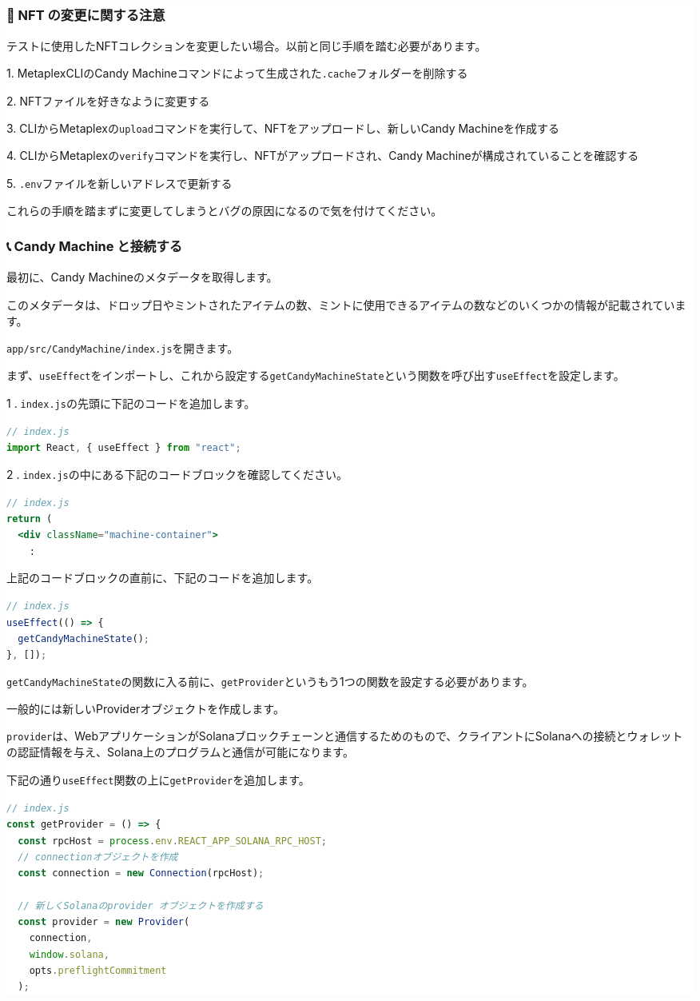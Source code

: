### 🤬 NFT の変更に関する注意

テストに使用したNFTコレクションを変更したい場合。以前と同じ手順を踏む必要があります。

1\. MetaplexCLIのCandy Machineコマンドによって生成された`.cache`フォルダーを削除する

2\. NFTファイルを好きなように変更する

3\. CLIからMetaplexの`upload`コマンドを実行して、NFTをアップロードし、新しいCandy Machineを作成する

4\. CLIからMetaplexの`verify`コマンドを実行し、NFTがアップロードされ、Candy Machineが構成されていることを確認する

5\. `.env`ファイルを新しいアドレスで更新する

これらの手順を踏まずに変更してしまうとバグの原因になるので気を付けてください。

### 📞 Candy Machine と接続する

最初に、Candy Machineのメタデータを取得します。

このメタデータは、ドロップ日やミントされたアイテムの数、ミントに使用できるアイテムの数などのいくつかの情報が記載されています。

`app/src/CandyMachine/index.js`を開きます。

まず、`useEffect`をインポートし、これから設定する`getCandyMachineState`という関数を呼び出す`useEffect`を設定します。

1 \. `index.js`の先頭に下記のコードを追加します。

```jsx
// index.js
import React, { useEffect } from "react";
```

2 \. `index.js`の中にある下記のコードブロックを確認してください。

```jsx
// index.js
return (
  <div className="machine-container">
    :
```

上記のコードブロックの直前に、下記のコードを追加します。

```jsx
// index.js
useEffect(() => {
  getCandyMachineState();
}, []);
```

`getCandyMachineState`の関数に入る前に、`getProvider`というもう1つの関数を設定する必要があります。

一般的には新しいProviderオブジェクトを作成します。

`provider`は、WebアプリケーションがSolanaブロックチェーンと通信するためのもので、クライアントにSolanaへの接続とウォレットの認証情報を与え、Solana上のプログラムと通信が可能になります。

下記の通り`useEffect`関数の上に`getProvider`を追加します。

```jsx
// index.js
const getProvider = () => {
  const rpcHost = process.env.REACT_APP_SOLANA_RPC_HOST;
  // connectionオブジェクトを作成
  const connection = new Connection(rpcHost);

  // 新しくSolanaのprovider オブジェクトを作成する
  const provider = new Provider(
    connection,
    window.solana,
    opts.preflightCommitment
  );

```